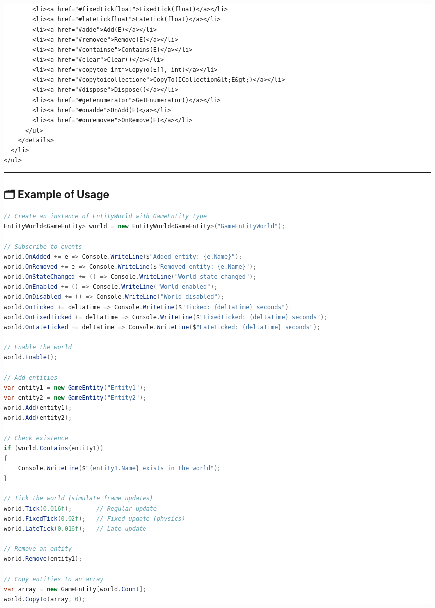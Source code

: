             <li><a href="#fixedtickfloat">FixedTick(float)</a></li>
            <li><a href="#latetickfloat">LateTick(float)</a></li>
            <li><a href="#adde">Add(E)</a></li>
            <li><a href="#removee">Remove(E)</a></li>
            <li><a href="#containse">Contains(E)</a></li>
            <li><a href="#clear">Clear()</a></li>
            <li><a href="#copytoe-int">CopyTo(E[], int)</a></li>
            <li><a href="#copytoicollectione">CopyTo(ICollection&lt;E&gt;)</a></li>
            <li><a href="#dispose">Dispose()</a></li>
            <li><a href="#getenumerator">GetEnumerator()</a></li>
            <li><a href="#onadde">OnAdd(E)</a></li>
            <li><a href="#onremovee">OnRemove(E)</a></li>
          </ul>
        </details>
      </li>
    </ul>
  </li>
</ul>

---

## 🗂 Example of Usage

```csharp
// Create an instance of EntityWorld with GameEntity type
EntityWorld<GameEntity> world = new EntityWorld<GameEntity>("GameEntityWorld");

// Subscribe to events
world.OnAdded += e => Console.WriteLine($"Added entity: {e.Name}");
world.OnRemoved += e => Console.WriteLine($"Removed entity: {e.Name}");
world.OnStateChanged += () => Console.WriteLine("World state changed");
world.OnEnabled += () => Console.WriteLine("World enabled");
world.OnDisabled += () => Console.WriteLine("World disabled");
world.OnTicked += deltaTime => Console.WriteLine($"Ticked: {deltaTime} seconds");
world.OnFixedTicked += deltaTime => Console.WriteLine($"FixedTicked: {deltaTime} seconds");
world.OnLateTicked += deltaTime => Console.WriteLine($"LateTicked: {deltaTime} seconds");

// Enable the world
world.Enable();

// Add entities
var entity1 = new GameEntity("Entity1");
var entity2 = new GameEntity("Entity2");
world.Add(entity1);
world.Add(entity2);

// Check existence
if (world.Contains(entity1))
{
    Console.WriteLine($"{entity1.Name} exists in the world");
}

// Tick the world (simulate frame updates)
world.Tick(0.016f);       // Regular update
world.FixedTick(0.02f);   // Fixed update (physics)
world.LateTick(0.016f);   // Late update

// Remove an entity
world.Remove(entity1);

// Copy entities to an array
var array = new GameEntity[world.Count];
world.CopyTo(array, 0);

```